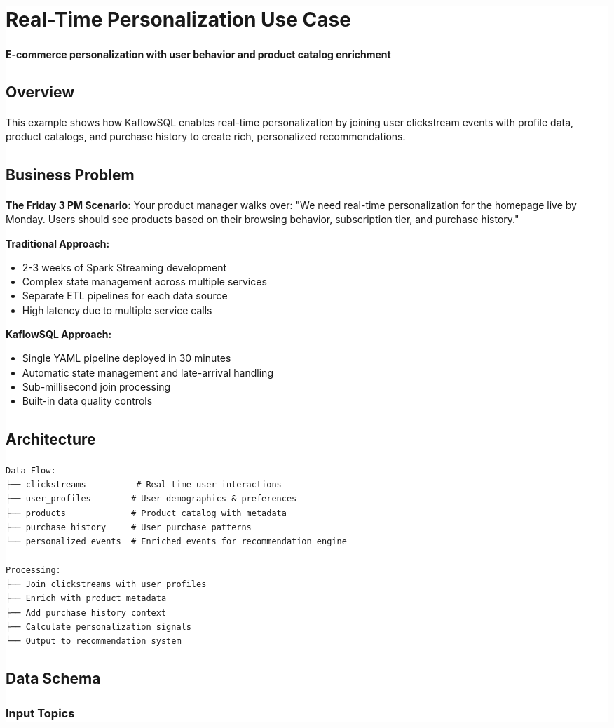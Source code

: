 # Real-Time Personalization Use Case

**E-commerce personalization with user behavior and product catalog enrichment**

## Overview

This example shows how KaflowSQL enables real-time personalization by joining user clickstream events with profile data, product catalogs, and purchase history to create rich, personalized recommendations.

## Business Problem

**The Friday 3 PM Scenario:**
Your product manager walks over: "We need real-time personalization for the homepage live by Monday. Users should see products based on their browsing behavior, subscription tier, and purchase history."

**Traditional Approach:**
- 2-3 weeks of Spark Streaming development
- Complex state management across multiple services
- Separate ETL pipelines for each data source
- High latency due to multiple service calls

**KaflowSQL Approach:**
- Single YAML pipeline deployed in 30 minutes
- Automatic state management and late-arrival handling
- Sub-millisecond join processing
- Built-in data quality controls

## Architecture

```
Data Flow:
├── clickstreams          # Real-time user interactions
├── user_profiles        # User demographics & preferences
├── products             # Product catalog with metadata
├── purchase_history     # User purchase patterns
└── personalized_events  # Enriched events for recommendation engine

Processing:
├── Join clickstreams with user profiles
├── Enrich with product metadata
├── Add purchase history context
├── Calculate personalization signals
└── Output to recommendation system
```

## Data Schema

### Input Topics
